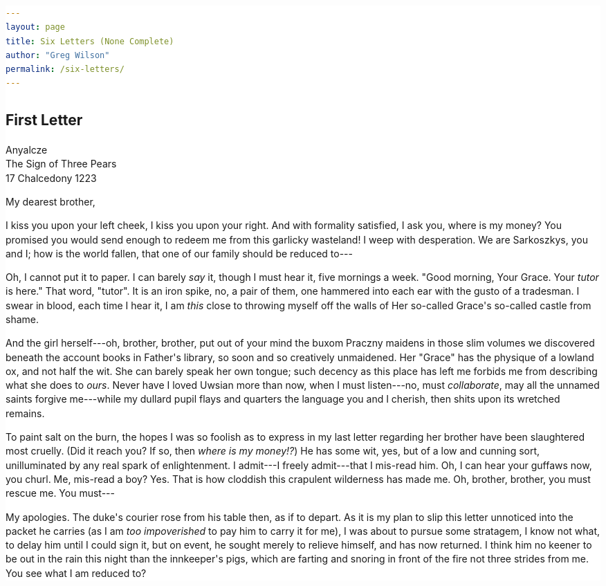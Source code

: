 ```yaml
---
layout: page
title: Six Letters (None Complete)
author: "Greg Wilson"
permalink: /six-letters/
---
```


## First Letter

Anyalcze<br>
The Sign of Three Pears<br>
17 Chalcedony 1223

My dearest brother,

I kiss you upon your left cheek, I kiss you upon your right.  And with formality
satisfied, I ask you, where is my money?  You promised you would send enough to
redeem me from this garlicky wasteland!  I weep with desperation.  We are
Sarkoszkys, you and I; how is the world fallen, that one of our family should be
reduced to---

Oh, I cannot put it to paper.  I can barely *say* it, though I must hear it,
five mornings a week.  "Good morning, Your Grace.  Your *tutor* is here." That
word, "tutor".  It is an iron spike, no, a pair of them, one hammered into each
ear with the gusto of a tradesman.  I swear in blood, each time I hear it, I am
*this* close to throwing myself off the walls of Her so-called Grace's so-called
castle from shame.

And the girl herself---oh, brother, brother, put out of your mind the buxom
Praczny maidens in those slim volumes we discovered beneath the account books in
Father's library, so soon and so creatively unmaidened.  Her "Grace" has the
physique of a lowland ox, and not half the wit.  She can barely speak her own
tongue; such decency as this place has left me forbids me from describing what
she does to *ours*.  Never have I loved Uwsian more than now, when I must
listen---no, must *collaborate*, may all the unnamed saints forgive me---while
my dullard pupil flays and quarters the language you and I cherish, then shits
upon its wretched remains.

To paint salt on the burn, the hopes I was so foolish as to express in my last
letter regarding her brother have been slaughtered most cruelly.  (Did it reach
you?  If so, then *where is my money!?*) He has some wit, yes, but of a low and
cunning sort, unilluminated by any real spark of enlightenment.  I admit---I
freely admit---that I mis-read him.  Oh, I can hear your guffaws now, you churl.
Me, mis-read a boy?  Yes.  That is how cloddish this crapulent wilderness has
made me.  Oh, brother, brother, you must rescue me.  You must---

My apologies.  The duke's courier rose from his table then, as if to depart.  As
it is my plan to slip this letter unnoticed into the packet he carries (as I am
*too impoverished* to pay him to carry it for me), I was about to pursue some
stratagem, I know not what, to delay him until I could sign it, but on event, he
sought merely to relieve himself, and has now returned.  I think him no keener
to be out in the rain this night than the innkeeper's pigs, which are farting
and snoring in front of the fire not three strides from me.  You see what I am
reduced to?
